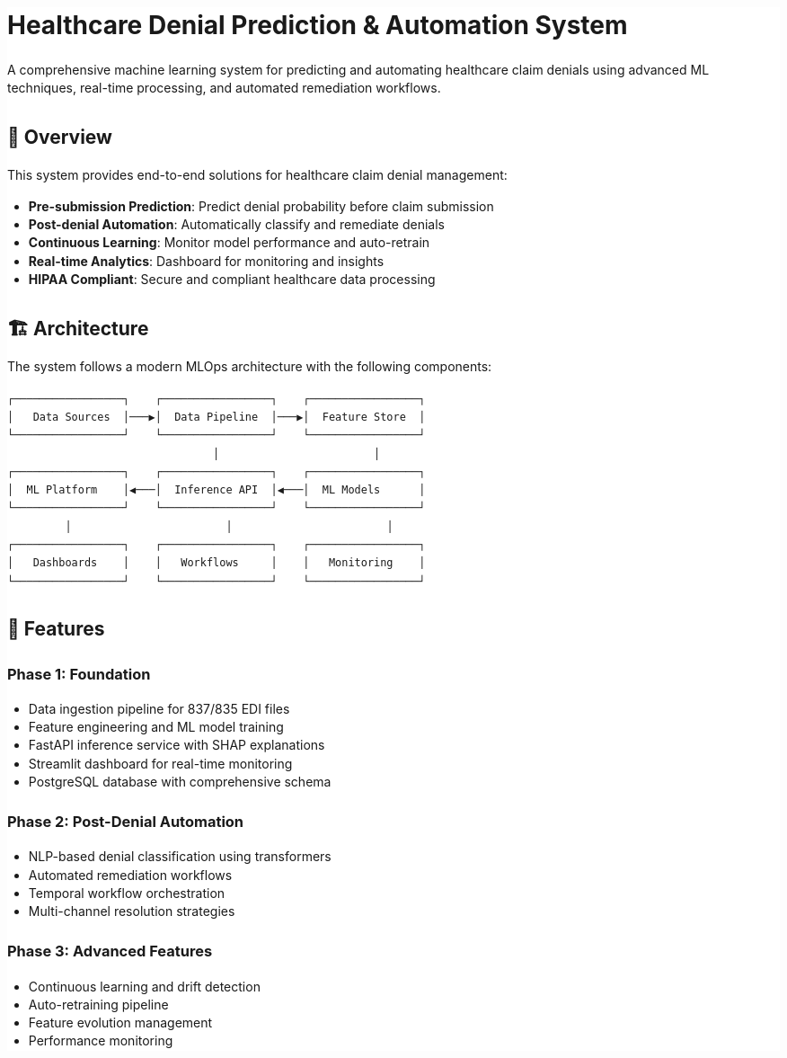 # Healthcare Denial Prediction & Automation System

A comprehensive machine learning system for predicting and automating healthcare claim denials using advanced ML techniques, real-time processing, and automated remediation workflows.

## 🏥 Overview

This system provides end-to-end solutions for healthcare claim denial management:

- **Pre-submission Prediction**: Predict denial probability before claim submission
- **Post-denial Automation**: Automatically classify and remediate denials
- **Continuous Learning**: Monitor model performance and auto-retrain
- **Real-time Analytics**: Dashboard for monitoring and insights
- **HIPAA Compliant**: Secure and compliant healthcare data processing

## 🏗️ Architecture

The system follows a modern MLOps architecture with the following components:

```
┌─────────────────┐    ┌─────────────────┐    ┌─────────────────┐
│   Data Sources  │───▶│  Data Pipeline  │───▶│  Feature Store  │
└─────────────────┘    └─────────────────┘    └─────────────────┘
                                │                        │
┌─────────────────┐    ┌─────────────────┐    ┌─────────────────┐
│  ML Platform    │◀───│  Inference API  │◀───│  ML Models      │
└─────────────────┘    └─────────────────┘    └─────────────────┘
         │                        │                        │
┌─────────────────┐    ┌─────────────────┐    ┌─────────────────┐
│   Dashboards    │    │   Workflows     │    │   Monitoring    │
└─────────────────┘    └─────────────────┘    └─────────────────┘
```

## 🚀 Features

### Phase 1: Foundation
- Data ingestion pipeline for 837/835 EDI files
- Feature engineering and ML model training
- FastAPI inference service with SHAP explanations
- Streamlit dashboard for real-time monitoring
- PostgreSQL database with comprehensive schema

### Phase 2: Post-Denial Automation
- NLP-based denial classification using transformers
- Automated remediation workflows
- Temporal workflow orchestration
- Multi-channel resolution strategies

### Phase 3: Advanced Features
- Continuous learning and drift detection
- Auto-retraining pipeline
- Feature evolution management
- Performance monitoring

